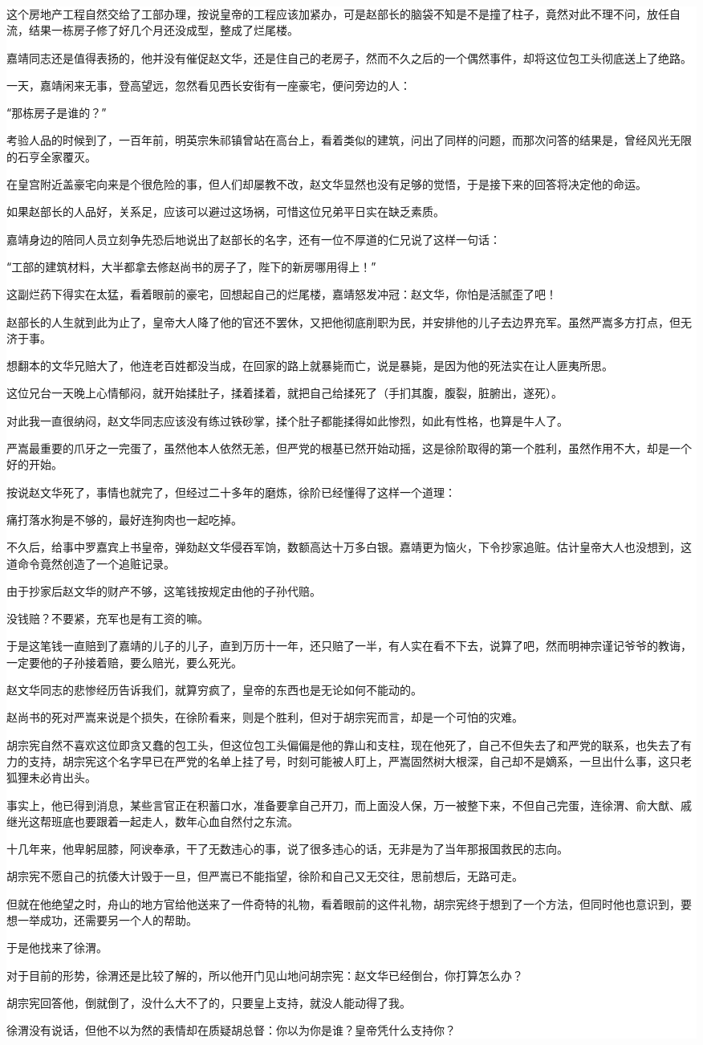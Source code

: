 这个房地产工程自然交给了工部办理，按说皇帝的工程应该加紧办，可是赵部长的脑袋不知是不是撞了柱子，竟然对此不理不问，放任自流，结果一栋房子修了好几个月还没成型，整成了烂尾楼。

嘉靖同志还是值得表扬的，他并没有催促赵文华，还是住自己的老房子，然而不久之后的一个偶然事件，却将这位包工头彻底送上了绝路。

一天，嘉靖闲来无事，登高望远，忽然看见西长安街有一座豪宅，便问旁边的人：

“那栋房子是谁的？”

考验人品的时候到了，一百年前，明英宗朱祁镇曾站在高台上，看着类似的建筑，问出了同样的问题，而那次问答的结果是，曾经风光无限的石亨全家覆灭。

在皇宫附近盖豪宅向来是个很危险的事，但人们却屡教不改，赵文华显然也没有足够的觉悟，于是接下来的回答将决定他的命运。

如果赵部长的人品好，关系足，应该可以避过这场祸，可惜这位兄弟平日实在缺乏素质。

嘉靖身边的陪同人员立刻争先恐后地说出了赵部长的名字，还有一位不厚道的仁兄说了这样一句话：

“工部的建筑材料，大半都拿去修赵尚书的房子了，陛下的新房哪用得上！”

这副烂药下得实在太猛，看着眼前的豪宅，回想起自己的烂尾楼，嘉靖怒发冲冠：赵文华，你怕是活腻歪了吧！

赵部长的人生就到此为止了，皇帝大人降了他的官还不罢休，又把他彻底削职为民，并安排他的儿子去边界充军。虽然严嵩多方打点，但无济于事。

想翻本的文华兄赔大了，他连老百姓都没当成，在回家的路上就暴毙而亡，说是暴毙，是因为他的死法实在让人匪夷所思。

这位兄台一天晚上心情郁闷，就开始揉肚子，揉着揉着，就把自己给揉死了（手扪其腹，腹裂，脏腑出，遂死）。

对此我一直很纳闷，赵文华同志应该没有练过铁砂掌，揉个肚子都能揉得如此惨烈，如此有性格，也算是牛人了。

严嵩最重要的爪牙之一完蛋了，虽然他本人依然无恙，但严党的根基已然开始动摇，这是徐阶取得的第一个胜利，虽然作用不大，却是一个好的开始。

按说赵文华死了，事情也就完了，但经过二十多年的磨炼，徐阶已经懂得了这样一个道理：

痛打落水狗是不够的，最好连狗肉也一起吃掉。

不久后，给事中罗嘉宾上书皇帝，弹劾赵文华侵吞军饷，数额高达十万多白银。嘉靖更为恼火，下令抄家追赃。估计皇帝大人也没想到，这道命令竟然创造了一个追赃记录。

由于抄家后赵文华的财产不够，这笔钱按规定由他的子孙代赔。

没钱赔？不要紧，充军也是有工资的嘛。

于是这笔钱一直赔到了嘉靖的儿子的儿子，直到万历十一年，还只赔了一半，有人实在看不下去，说算了吧，然而明神宗谨记爷爷的教诲，一定要他的子孙接着赔，要么赔光，要么死光。

赵文华同志的悲惨经历告诉我们，就算穷疯了，皇帝的东西也是无论如何不能动的。

赵尚书的死对严嵩来说是个损失，在徐阶看来，则是个胜利，但对于胡宗宪而言，却是一个可怕的灾难。

胡宗宪自然不喜欢这位即贪又蠢的包工头，但这位包工头偏偏是他的靠山和支柱，现在他死了，自己不但失去了和严党的联系，也失去了有力的支持，胡宗宪这个名字早已在严党的名单上挂了号，时刻可能被人盯上，严嵩固然树大根深，自己却不是嫡系，一旦出什么事，这只老狐狸未必肯出头。

事实上，他已得到消息，某些言官正在积蓄口水，准备要拿自己开刀，而上面没人保，万一被整下来，不但自己完蛋，连徐渭、俞大猷、戚继光这帮班底也要跟着一起走人，数年心血自然付之东流。

十几年来，他卑躬屈膝，阿谀奉承，干了无数违心的事，说了很多违心的话，无非是为了当年那报国救民的志向。

胡宗宪不愿自己的抗倭大计毁于一旦，但严嵩已不能指望，徐阶和自己又无交往，思前想后，无路可走。

但就在他绝望之时，舟山的地方官给他送来了一件奇特的礼物，看着眼前的这件礼物，胡宗宪终于想到了一个方法，但同时他也意识到，要想一举成功，还需要另一个人的帮助。

于是他找来了徐渭。

对于目前的形势，徐渭还是比较了解的，所以他开门见山地问胡宗宪：赵文华已经倒台，你打算怎么办？

胡宗宪回答他，倒就倒了，没什么大不了的，只要皇上支持，就没人能动得了我。

徐渭没有说话，但他不以为然的表情却在质疑胡总督：你以为你是谁？皇帝凭什么支持你？
